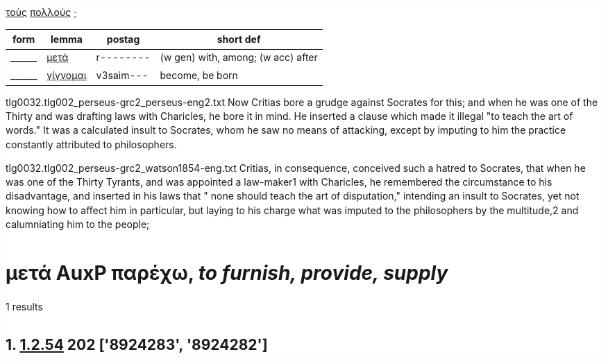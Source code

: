 [τοὺς](https://atlas-test.fly.dev/morphology/lemmas/?lang=grc&q=ὁ "ὁ l-p---ma- the") [πολλούς](https://atlas-test.fly.dev/morphology/lemmas/?lang=grc&q=πολύς "πολύς a-p---ma- much, many") [·](https://atlas-test.fly.dev/morphology/lemmas/?lang=grc&q=· "· u-------- NoDef") 


| form | lemma | postag | short def |
| --- | --- | --- | --- |
| ______ | [μετά](https://atlas-test.fly.dev/morphology/lemmas/?lang=grc&q=μετά) | r-------- | (w gen) with, among; (w acc) after |
| ______ | [γίγνομαι](https://atlas-test.fly.dev/morphology/lemmas/?lang=grc&q=γίγνομαι) | v3saim--- | become, be born |

tlg0032.tlg002_perseus-grc2_perseus-eng2.txt Now Critias bore a grudge against Socrates for this; and when he was one of the Thirty and was drafting laws with Charicles, he bore it in mind. He inserted a clause which made it illegal "to teach the art of words." It was a calculated insult to Socrates, whom he saw no means of attacking, except by imputing to him the practice constantly attributed to philosophers. 

tlg0032.tlg002_perseus-grc2_watson1854-eng.txt Critias, in consequence, conceived such a hatred to Socrates, that when he was one of the Thirty Tyrants, and was appointed a law-maker1 with Charicles, he remembered the circumstance to his disadvantage, and inserted in his laws that " none should teach the art of disputation," intending an insult to Socrates, yet not knowing how to affect him in particular, but laying to his charge what was imputed to the philosophers by the multitude,2 and calumniating him to the people; 

# μετά AuxP παρέχω, *to furnish, provide, supply*
1 results
## 1. [1.2.54](https://beyond-translation.perseus.org/reader/urn:cts:greekLit:tlg0032.002.perseus-grc2:1.2.54?mode=syntax-trees) 202 ['8924283', '8924282']